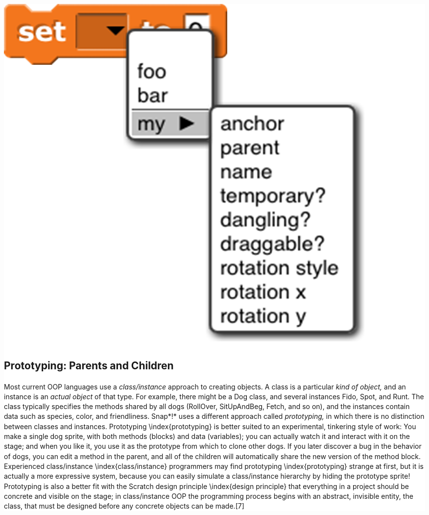 ![image766.png](assets/image766.png)  

##  Prototyping: Parents and Children

Most current OOP languages use a *class/instance* approach to creating
objects. A class is a particular *kind of object,* and an instance is an
*actual object* of that type. For example, there might be a Dog class,
and several instances Fido, Spot, and Runt. The class typically
specifies the methods shared by all dogs (RollOver, SitUpAndBeg, Fetch,
and so on), and the instances contain data such as species, color, and
friendliness. Snap*!* uses a different approach called *prototyping,* in
which there is no distinction between classes and instances. Prototyping
\index{prototyping} is better suited to an experimental, tinkering style
of work: You make a single dog sprite, with both methods (blocks) and
data (variables); you can actually watch it and interact with it on the
stage; and when you like it, you use it as the prototype from which to
clone other dogs. If you later discover a bug in the behavior of dogs,
you can edit a method in the parent, and all of the children will
automatically share the new version of the method block. Experienced
class/instance \index{class/instance} programmers may find prototyping
\index{prototyping} strange at first, but it is actually a more
expressive system, because you can easily simulate a class/instance
hierarchy by hiding the prototype sprite! Prototyping is also a better
fit with the Scratch design principle \index{design principle} that
everything in a project should be concrete and visible on the stage; in
class/instance OOP the programming process begins with an abstract,
invisible entity, the class, that must be designed before any concrete
objects can be made.[7]
